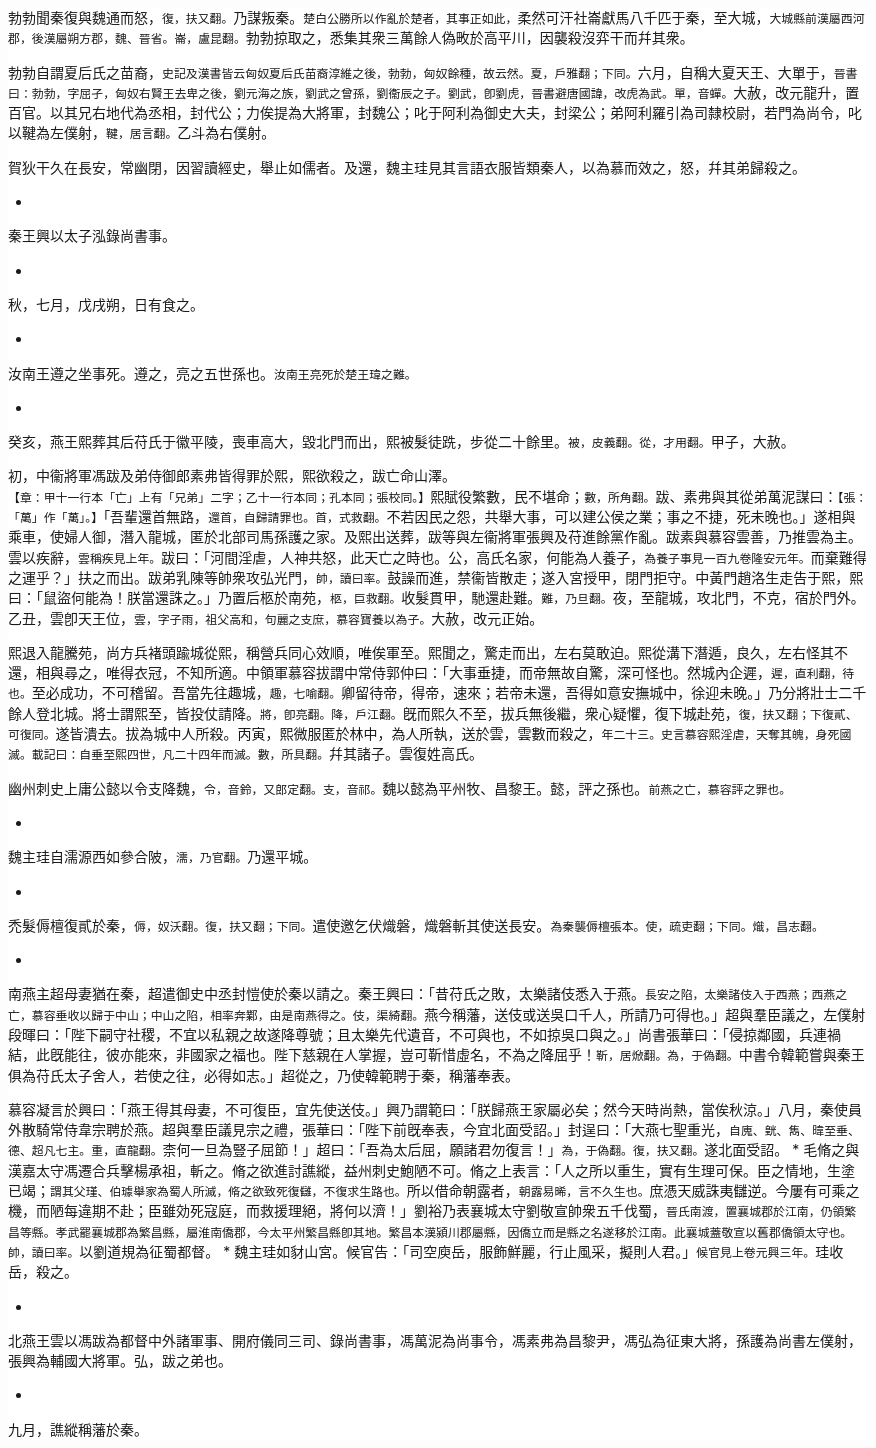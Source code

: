 勃勃聞秦復與魏通而怒，`復，扶又翻。`乃謀叛秦。`楚白公勝所以作亂於楚者，其事正如此，`柔然可汗社崙獻馬八千匹于秦，至大城，`大城縣前漢屬西河郡，後漢屬朔方郡，魏、晉省。崙，盧昆翻。`勃勃掠取之，悉集其衆三萬餘人偽畋於高平川，因襲殺沒弈干而幷其衆。

勃勃自謂夏后氏之苗裔，`史記及漢書皆云匈奴夏后氏苗裔淳維之後，勃勃，匈奴餘種，故云然。夏，戶雅翻；下同。`六月，自稱大夏天王、大單于，`晉書曰：勃勃，字屈孑，匈奴右賢王去卑之後，劉元海之族，劉武之曾孫，劉衞辰之子。劉武，卽劉虎，晉書避唐國諱，改虎為武。單，音蟬。`大赦，改元龍升，置百官。以其兄右地代為丞相，封代公；力俟提為大將軍，封魏公；叱于阿利為御史大夫，封梁公；弟阿利羅引為司隸校尉，若門為尚令，叱以鞬為左僕射，`鞬，居言翻。`乙斗為右僕射。

賀狄干久在長安，常幽閉，因習讀經史，舉止如儒者。及還，魏主珪見其言語衣服皆類秦人，以為慕而效之，怒，幷其弟歸殺之。

*
秦王興以太子泓錄尚書事。

*
秋，七月，戊戌朔，日有食之。

*
汝南王遵之坐事死。遵之，亮之五世孫也。`汝南王亮死於楚王瑋之難。`

*
癸亥，燕王熙葬其后苻氏于徽平陵，喪車高大，毀北門而出，熙被髮徒跣，步從二十餘里。`被，皮義翻。從，才用翻。`甲子，大赦。

初，中衞將軍馮跋及弟侍御郎素弗皆得罪於熙，熙欲殺之，跋亡命山澤。`【章：甲十一行本「亡」上有「兄弟」二字；乙十一行本同；孔本同；張校同。】`熙賦役繁數，民不堪命；`數，所角翻。`跋、素弗與其從弟萬泥謀曰：`【張：「萬」作「萬」。】`「吾輩還首無路，`還首，自歸請罪也。首，式救翻。`不若因民之怨，共舉大事，可以建公侯之業；事之不捷，死未晚也。」遂相與乘車，使婦人御，潛入龍城，匿於北部司馬孫護之家。及熙出送葬，跋等與左衞將軍張興及苻進餘黨作亂。跋素與慕容雲善，乃推雲為主。雲以疾辭，`雲稱疾見上年。`跋曰：「河間淫虐，人神共怒，此天亡之時也。公，高氏名家，何能為人養子，`為養子事見一百九卷隆安元年。`而棄難得之運乎？」扶之而出。跋弟乳陳等帥衆攻弘光門，`帥，讀曰率。`鼓譟而進，禁衞皆散走；遂入宮授甲，閉門拒守。中黃門趙洛生走告于熙，熙曰：「鼠盜何能為！朕當還誅之。」乃置后柩於南苑，`柩，巨救翻。`收髮貫甲，馳還赴難。`難，乃旦翻。`夜，至龍城，攻北門，不克，宿於門外。乙丑，雲卽天王位，`雲，字子雨，祖父高和，句麗之支庶，慕容寶養以為子。`大赦，改元正始。

熙退入龍騰苑，尚方兵褚頭踰城從熙，稱營兵同心效順，唯俟軍至。熙聞之，驚走而出，左右莫敢迫。熙從溝下潛遁，良久，左右怪其不還，相與尋之，唯得衣冠，不知所適。中領軍慕容拔謂中常侍郭仲曰：「大事垂捷，而帝無故自驚，深可怪也。然城內企遲，`遲，直利翻，待也。`至必成功，不可稽留。吾當先往趣城，`趣，七喻翻。`卿留待帝，得帝，速來；若帝未還，吾得如意安撫城中，徐迎未晚。」乃分將壯士二千餘人登北城。將士謂熙至，皆投仗請降。`將，卽亮翻。降，戶江翻。`旣而熙久不至，拔兵無後繼，衆心疑懼，復下城赴苑，`復，扶又翻；下復貳、可復同。`遂皆潰去。拔為城中人所殺。丙寅，熙微服匿於林中，為人所執，送於雲，雲數而殺之，`年二十三。史言慕容熙淫虐，天奪其魄，身死國滅。載記曰：自垂至熙四世，凡二十四年而滅。數，所具翻。`幷其諸子。雲復姓高氏。

幽州刺史上庸公懿以令支降魏，`令，音鈴，又郎定翻。支，音祁。`魏以懿為平州牧、昌黎王。懿，評之孫也。`前燕之亡，慕容評之罪也。`

*
魏主珪自濡源西如參合陂，`濡，乃官翻。`乃還平城。

*
禿髮傉檀復貳於秦，`傉，奴沃翻。復，扶又翻；下同。`遣使邀乞伏熾磐，熾磐斬其使送長安。`為秦襲傉檀張本。使，疏吏翻；下同。熾，昌志翻。`

*
南燕主超母妻猶在秦，超遣御史中丞封愷使於秦以請之。秦王興曰：「昔苻氏之敗，太樂諸伎悉入于燕。`長安之陷，太樂諸伎入于西燕；西燕之亡，慕容垂收以歸于中山；中山之陷，相率奔鄴，由是南燕得之。伎，渠綺翻。`燕今稱藩，送伎或送吳口千人，所請乃可得也。」超與羣臣議之，左僕射段暉曰：「陛下嗣守社稷，不宜以私親之故遂降尊號；且太樂先代遺音，不可與也，不如掠吳口與之。」尚書張華曰：「侵掠鄰國，兵連禍結，此旣能往，彼亦能來，非國家之福也。陛下慈親在人掌握，豈可靳惜虛名，不為之降屈乎！`靳，居焮翻。為，于偽翻。`中書令韓範嘗與秦王俱為苻氏太子舍人，若使之往，必得如志。」超從之，乃使韓範聘于秦，稱藩奉表。

慕容凝言於興曰：「燕王得其母妻，不可復臣，宜先使送伎。」興乃謂範曰：「朕歸燕王家屬必矣；然今天時尚熱，當俟秋涼。」八月，秦使員外散騎常侍韋宗聘於燕。超與羣臣議見宗之禮，張華曰：「陛下前旣奉表，今宜北面受詔。」封逞曰：「大燕七聖重光，`自廆、皝、雋、暐至垂、德、超凡七主。重，直龍翻。`柰何一旦為豎子屈節！」超曰：「吾為太后屈，願諸君勿復言！」`為，于偽翻。復，扶又翻。`遂北面受詔。
*
毛脩之與漢嘉太守馮遷合兵擊楊承祖，斬之。脩之欲進討譙縱，益州刺史鮑陋不可。脩之上表言：「人之所以重生，實有生理可保。臣之情地，生塗已竭；`謂其父瑾、伯璩舉家為蜀人所滅，脩之欲致死復讎，不復求生路也。`所以借命朝露者，`朝露易晞，言不久生也。`庶憑天威誅夷讎逆。今屢有可乘之機，而陋每違期不赴；臣雖効死寇庭，而救援理絕，將何以濟！」劉裕乃表襄城太守劉敬宣帥衆五千伐蜀，`晉氏南渡，置襄城郡於江南，仍領繁昌等縣。孝武罷襄城郡為繁昌縣，屬淮南僑郡，今太平州繁昌縣卽其地。繁昌本漢潁川郡屬縣，因僑立而是縣之名遂移於江南。此襄城蓋敬宣以舊郡僑領太守也。帥，讀曰率。`以劉道規為征蜀都督。
*
魏主珪如豺山宮。候官告：「司空庾岳，服飾鮮麗，行止風采，擬則人君。」`候官見上卷元興三年。`珪收岳，殺之。

*
北燕王雲以馮跋為都督中外諸軍事、開府儀同三司、錄尚書事，馮萬泥為尚事令，馮素弗為昌黎尹，馮弘為征東大將，孫護為尚書左僕射，張興為輔國大將軍。弘，跋之弟也。

*
九月，譙縱稱藩於秦。
